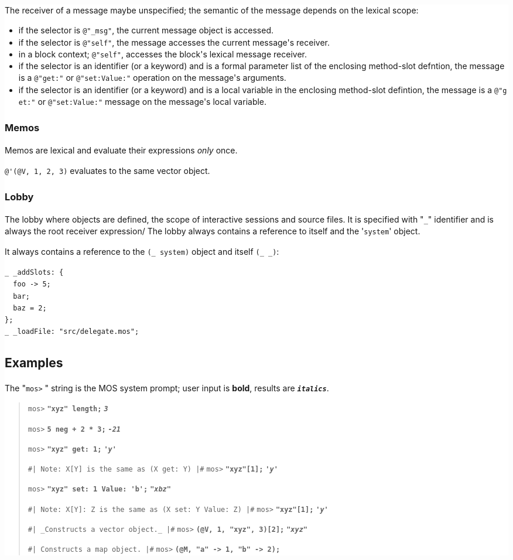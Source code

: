 The receiver of a message maybe unspecified; the semantic of the message depends on the lexical scope:

- if the selector is `@"_msg"`, the current message object is accessed.
- if the selector is `@"self"`, the message accesses the current message's receiver.
- in a block context; `@"self"`, accesses the block's lexical message receiver.
- if the selector is an identifier (or a keyword) and is a formal parameter list of the enclosing method-slot defntion, the message is a `@"get:"` or `@"set:Value:"` operation on the message's arguments.
- if the selector is an identifier (or a keyword) and is a local variable in the enclosing method-slot defintion, the message is a `@"get:"` or `@"set:Value:"` message on the message's local variable.

### Memos

Memos are lexical and evaluate their expressions _only_ once.

`@'(@V, 1, 2, 3)` evaluates to the same vector object.


### Lobby

The lobby where objects are defined, the scope of interactive sessions and source files.
It is specified with "`_`" identifier and is always the root receiver expression/
The lobby always contains a reference to itself and the '`system`' object.

It always contains a reference to the `(_ system)` object and itself `(_ _)`:

``` text
_ _addSlots: {
  foo -> 5;
  bar;
  baz = 2;
};
_ _loadFile: "src/delegate.mos";
```

## Examples

The "`mos>` " string is the MOS system prompt; user input is **bold**, results are **_`italics`_**.

> `mos>` **`"xyz" length;`**
> **_`3`_**
>
> `mos>` **`5 neg + 2 * 3;`**
> **_`-21`_**
>
> `mos>` **`"xyz" get: 1;`**
> **_`'y'`_**
>
> `#| Note: X[Y] is the same as (X get: Y) |#`
> `mos>` **`"xyz"[1];`**
> **_`'y'`_**
>
> `mos>` **`"xyz" set: 1 Value: 'b';`**
> **_`"xbz"`_**
>
> `#| Note: X[Y]: Z is the same as (X set: Y Value: Z) |#`
> `mos>` **`"xyz"[1];`**
> **_`'y'`_**
>
> `#| _Constructs a vector object._ |#`
> `mos>` **`(@V, 1, "xyz", 3)[2];`**
> **_`"xyz"`_**
>
> `#| Constructs a map object. |#`
> `mos>` **`(@M, "a" -> 1, "b" -> 2);`**